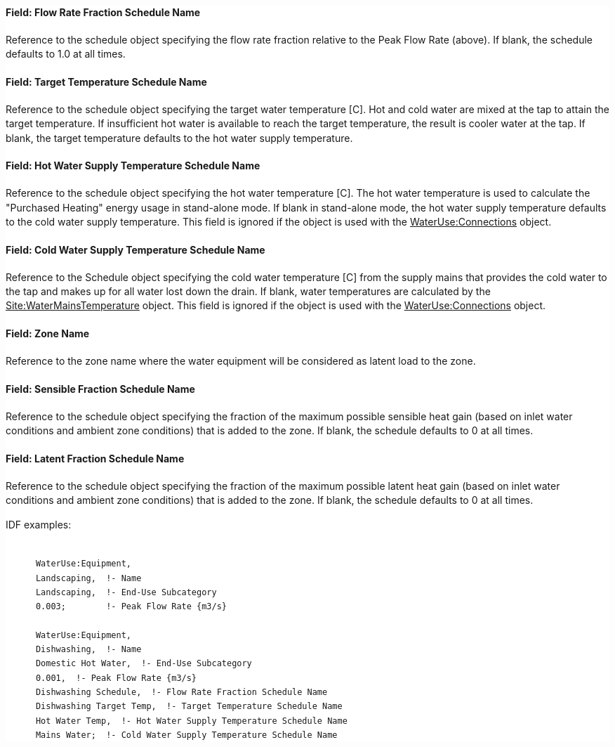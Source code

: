 #### Field: Flow Rate Fraction Schedule Name

Reference to the schedule object specifying the flow rate fraction relative to the Peak Flow Rate (above). If blank, the schedule defaults to 1.0 at all times.

#### Field: Target Temperature Schedule Name

Reference to the schedule object specifying the target water temperature [C]. Hot and cold water are mixed at the tap to attain the target temperature. If insufficient hot water is available to reach the target temperature, the result is cooler water at the tap. If blank, the target temperature defaults to the hot water supply temperature.

#### Field: Hot Water Supply Temperature Schedule Name

Reference to the schedule object specifying the hot water temperature [C]. The hot water temperature is used to calculate the "Purchased Heating" energy usage in stand-alone mode. If blank in stand-alone mode, the hot water supply temperature defaults to the cold water supply temperature. This field is ignored if the object is used with the [WaterUse:Connections](#wateruseconnections) object.

#### Field: Cold Water Supply Temperature Schedule Name

Reference to the Schedule object specifying the cold water temperature [C] from the supply mains that provides the cold water to the tap and makes up for all water lost down the drain. If blank, water temperatures are calculated by the [Site:WaterMainsTemperature](#sitewatermainstemperature) object. This field is ignored if the object is used with the [WaterUse:Connections](#wateruseconnections) object.

#### Field: Zone Name

Reference to the zone name where the water equipment will be considered as latent load to the zone.

#### Field: Sensible Fraction Schedule Name

Reference to the schedule object specifying the fraction of the maximum possible sensible heat gain (based on inlet water conditions and ambient zone conditions) that is added to the zone. If blank, the schedule defaults to 0 at all times.

#### Field: Latent Fraction Schedule Name

Reference to the schedule object specifying the fraction of the maximum possible latent heat gain (based on inlet water conditions and ambient zone conditions) that is added to the zone. If blank, the schedule defaults to 0 at all times.

IDF examples:

~~~~~~~~~~~~~~~~~~~~

      WaterUse:Equipment,
      Landscaping,  !- Name
      Landscaping,  !- End-Use Subcategory
      0.003;        !- Peak Flow Rate {m3/s}

      WaterUse:Equipment,
      Dishwashing,  !- Name
      Domestic Hot Water,  !- End-Use Subcategory
      0.001,  !- Peak Flow Rate {m3/s}
      Dishwashing Schedule,  !- Flow Rate Fraction Schedule Name
      Dishwashing Target Temp,  !- Target Temperature Schedule Name
      Hot Water Temp,  !- Hot Water Supply Temperature Schedule Name
      Mains Water;  !- Cold Water Supply Temperature Schedule Name

~~~~~~~~~~~~~~~~~~~~
